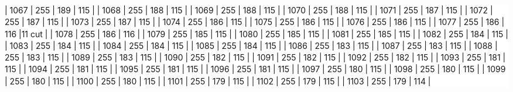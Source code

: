 | 1067 |  255 | 189 | 115 |
| 1068 |  255 | 188 | 115 |
| 1069 |  255 | 188 | 115 |
| 1070 |  255 | 188 | 115 |
| 1071 |  255 | 187 | 115 |
| 1072 |  255 | 187 | 115 |
| 1073 |  255 | 187 | 115 |
| 1074 |  255 | 186 | 115 |
| 1075 |  255 | 186 | 115 |
| 1076 |  255 | 186 | 115 |
| 1077 |  255 | 186 | 116 |11 cut |
| 1078 |  255 | 186 | 116 |
| 1079 |  255 | 185 | 115 |
| 1080 |  255 | 185 | 115 |
| 1081 |  255 | 185 | 115 |
| 1082 |  255 | 184 | 115 |
| 1083 |  255 | 184 | 115 |
| 1084 |  255 | 184 | 115 |
| 1085 |  255 | 184 | 115 |
| 1086 |  255 | 183 | 115 |
| 1087 |  255 | 183 | 115 |
| 1088 |  255 | 183 | 115 |
| 1089 |  255 | 183 | 115 |
| 1090 |  255 | 182 | 115 |
| 1091 |  255 | 182 | 115 |
| 1092 |  255 | 182 | 115 |
| 1093 |  255 | 181 | 115 |
| 1094 |  255 | 181 | 115 |
| 1095 |  255 | 181 | 115 |
| 1096 |  255 | 181 | 115 |
| 1097 |  255 | 180 | 115 |
| 1098 |  255 | 180 | 115 |
| 1099 |  255 | 180 | 115 |
| 1100 |  255 | 180 | 115 |
| 1101 |  255 | 179 | 115 |
| 1102 |  255 | 179 | 115 |
| 1103 |  255 | 179 | 114 |